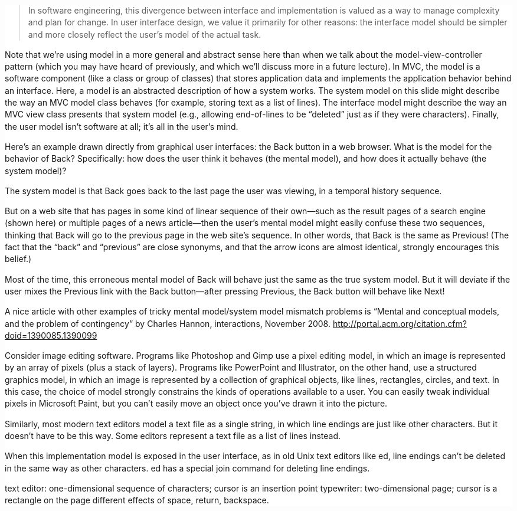 > In software engineering, this divergence between interface and implementation is valued as a way to manage complexity and plan for change. In user interface design, we value it primarily for other reasons: the interface model should be simpler and more closely reflect the user’s model of the actual task.

Note that we’re using model in a more general and abstract sense here than when we talk about the model-view-controller pattern (which you may have heard of previously, and which we’ll discuss more in a future lecture). In MVC, the model is a software component (like a class or group of classes) that stores application data and implements the application behavior behind an interface. Here, a model is an abstracted description of how a system works. The system model on this slide might describe the way an MVC model class behaves (for example, storing text as a list of lines). The interface model might describe the way an MVC view class presents that system model (e.g., allowing end-of-lines to be “deleted” just as if they were characters). Finally, the user model isn’t software at all; it’s all in the user’s mind.

Here’s an example drawn directly from graphical user interfaces: the Back button in a web browser. What is the model for the behavior of Back? Specifically: how does the user think it behaves (the mental model), and how does it actually behave (the system model)?

The system model is that Back goes back to the last page the user was viewing, in a temporal history sequence.

But on a web site that has pages in some kind of linear sequence of their own—such as the result pages of a search engine (shown here) or multiple pages of a news article—then the user’s mental model might easily confuse these two sequences, thinking that Back will go to the previous page in the web site’s sequence. In other words, that Back is the same as Previous! (The fact that the “back” and “previous” are close synonyms, and that the arrow icons are almost identical, strongly encourages this belief.)

Most of the time, this erroneous mental model of Back will behave just the same as the true system model. But it will deviate if the user mixes the Previous link with the Back button—after pressing Previous, the Back button will behave like Next!

A nice article with other examples of tricky mental model/system model mismatch problems is “Mental and conceptual models, and the problem of contingency” by Charles Hannon, interactions, November 2008. http://portal.acm.org/citation.cfm?doid=1390085.1390099

Consider image editing software. Programs like Photoshop and Gimp use a pixel editing model, in which an image is represented by an array of pixels (plus a stack of layers). Programs like PowerPoint and Illustrator, on the other hand, use a structured graphics model, in which an image is represented by a collection of graphical objects, like lines, rectangles, circles, and text. In this case, the choice of model strongly constrains the kinds of operations available to a user. You can easily tweak individual pixels in Microsoft Paint, but you can’t easily move an object once you’ve drawn it into the picture. 

Similarly, most modern text editors model a text file as a single string, in which line endings are just like other characters. But it doesn’t have to be this way. Some editors represent a text file as a list of lines instead.

When this implementation model is exposed in the user interface, as in old Unix text editors like ed, line endings can’t be deleted in the same way as other characters. ed has a special join command for deleting line endings. 

text editor: one-dimensional sequence of characters; cursor is an insertion point typewriter: two-dimensional page; cursor is a rectangle on the page different effects of space, return, backspace.

